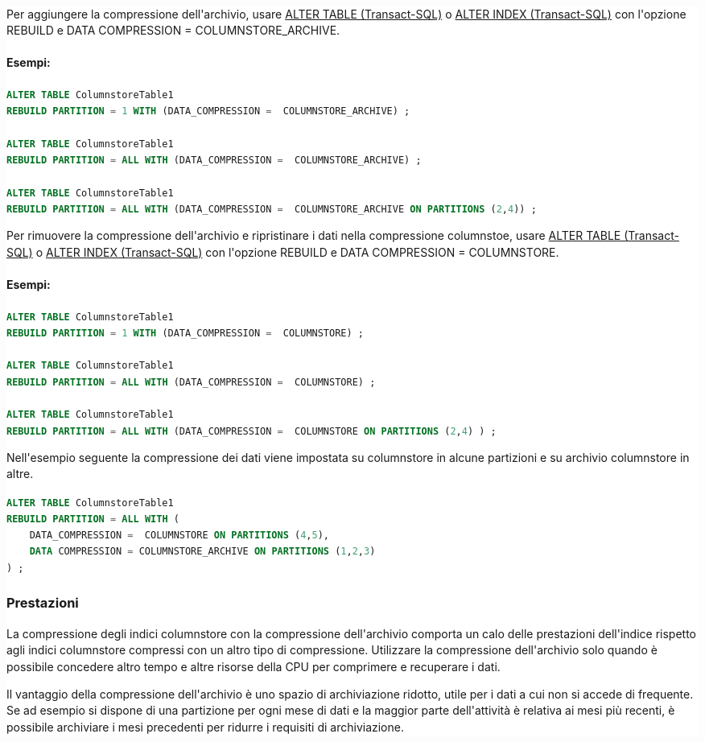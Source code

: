 Per aggiungere la compressione dell'archivio, usare [ALTER TABLE &#40;Transact-SQL&#41;](../../t-sql/statements/alter-table-transact-sql.md) o [ALTER INDEX &#40;Transact-SQL&#41;](../../t-sql/statements/alter-index-transact-sql.md) con l'opzione REBUILD e DATA COMPRESSION = COLUMNSTORE_ARCHIVE.  
  
#### <a name="examples"></a>Esempi:  

```sql  
ALTER TABLE ColumnstoreTable1   
REBUILD PARTITION = 1 WITH (DATA_COMPRESSION =  COLUMNSTORE_ARCHIVE) ;  
  
ALTER TABLE ColumnstoreTable1   
REBUILD PARTITION = ALL WITH (DATA_COMPRESSION =  COLUMNSTORE_ARCHIVE) ;  
  
ALTER TABLE ColumnstoreTable1   
REBUILD PARTITION = ALL WITH (DATA_COMPRESSION =  COLUMNSTORE_ARCHIVE ON PARTITIONS (2,4)) ;  
```  
  
Per rimuovere la compressione dell'archivio e ripristinare i dati nella compressione columnstoe, usare [ALTER TABLE &#40;Transact-SQL&#41;](../../t-sql/statements/alter-table-transact-sql.md) o [ALTER INDEX &#40;Transact-SQL&#41;](../../t-sql/statements/alter-index-transact-sql.md) con l'opzione REBUILD e DATA COMPRESSION = COLUMNSTORE.  
  
#### <a name="examples"></a>Esempi:  
  
```sql  
ALTER TABLE ColumnstoreTable1   
REBUILD PARTITION = 1 WITH (DATA_COMPRESSION =  COLUMNSTORE) ;  
  
ALTER TABLE ColumnstoreTable1   
REBUILD PARTITION = ALL WITH (DATA_COMPRESSION =  COLUMNSTORE) ;  
  
ALTER TABLE ColumnstoreTable1   
REBUILD PARTITION = ALL WITH (DATA_COMPRESSION =  COLUMNSTORE ON PARTITIONS (2,4) ) ;  
```  
  
Nell'esempio seguente la compressione dei dati viene impostata su columnstore in alcune partizioni e su archivio columnstore in altre.  
  
```sql  
ALTER TABLE ColumnstoreTable1   
REBUILD PARTITION = ALL WITH (  
    DATA_COMPRESSION =  COLUMNSTORE ON PARTITIONS (4,5),  
    DATA COMPRESSION = COLUMNSTORE_ARCHIVE ON PARTITIONS (1,2,3)  
) ;  
```  
  
### <a name="performance"></a>Prestazioni  
 La compressione degli indici columnstore con la compressione dell'archivio comporta un calo delle prestazioni dell'indice rispetto agli indici columnstore compressi con un altro tipo di compressione. Utilizzare la compressione dell'archivio solo quando è possibile concedere altro tempo e altre risorse della CPU per comprimere e recuperare i dati.  
  
 Il vantaggio della compressione dell'archivio è uno spazio di archiviazione ridotto, utile per i dati a cui non si accede di frequente. Se ad esempio si dispone di una partizione per ogni mese di dati e la maggior parte dell'attività è relativa ai mesi più recenti, è possibile archiviare i mesi precedenti per ridurre i requisiti di archiviazione.  
  